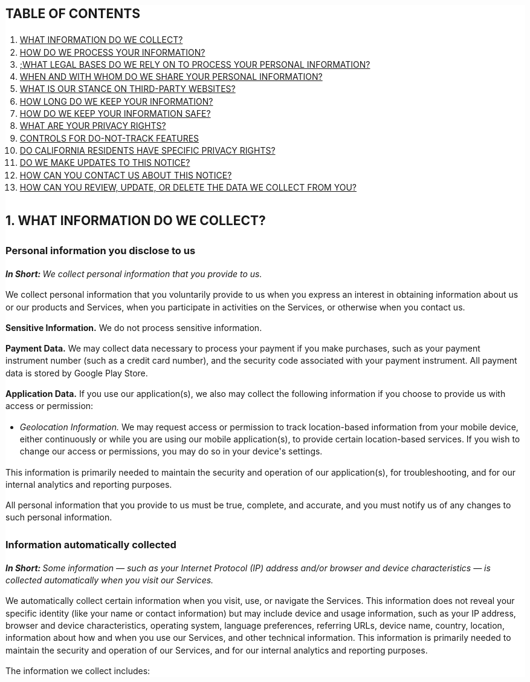 <h2>TABLE OF CONTENTS </h2>
<ol>
  <li><a href="#infocollect">WHAT  INFORMATION DO WE COLLECT?</a></li>
  <li><a href="#infouse">HOW DO  WE PROCESS YOUR INFORMATION?</a></li>
  <li><a href="#legalbases">;WHAT  LEGAL BASES DO WE RELY ON TO PROCESS YOUR PERSONAL INFORMATION?</a></li>
  <li><a href="#whoshare">WHEN  AND WITH WHOM DO WE SHARE YOUR PERSONAL INFORMATION?</a></li>
  <li><a href="#3pwebsites">WHAT  IS OUR STANCE ON THIRD-PARTY WEBSITES?</a></li>
  <li><a href="#inforetain">HOW  LONG DO WE KEEP YOUR INFORMATION?</a></li>
  <li><a href="#infosafe">HOW DO  WE KEEP YOUR INFORMATION SAFE?</a></li>
  <li><a href="#privacyrights">WHAT  ARE YOUR PRIVACY RIGHTS?</a></li>
  <li><a href="#DNT">CONTROLS FOR DO-NOT-TRACK FEATURES</a></li>
  <li><a href="#caresidents">DO  CALIFORNIA RESIDENTS HAVE SPECIFIC PRIVACY RIGHTS?</a></li>
  <li><a href="#policyupdates">DO WE  MAKE UPDATES TO THIS NOTICE?</a></li>
  <li><a href="#contact">HOW  CAN YOU CONTACT US ABOUT THIS NOTICE?</a></li>
  <li><a href="#request">HOW  CAN YOU REVIEW, UPDATE, OR DELETE THE DATA WE COLLECT FROM YOU?</a></li>
</ol>

  
<h2>1. WHAT INFORMATION DO WE COLLECT? </h2>

<h3>Personal information you disclose to us </h3>
<p><strong><em>In Short:&nbsp;</em></strong><em>We collect personal  information that you provide to us.</em></p>
<p>We collect personal  information that you voluntarily provide to us when you&nbsp;express an  interest in obtaining information about us or our products and Services, when  you participate in activities on the Services, or otherwise when you contact  us. </p>
<p><strong>Sensitive  Information.</strong>&nbsp;We do not process sensitive information. </p>
<p><strong>Payment Data.</strong>&nbsp;We may  collect data necessary to process your payment if you make purchases, such as  your payment instrument number (such as a credit card number), and the security  code associated with your payment instrument. All payment data is stored  by&nbsp;Google Play Store. </p>
<p><strong>Application Data.</strong>&nbsp;If you use  our application(s), we also may collect the following information if you choose  to provide us with access or permission: </p>
<ul>
  <li><em>Geolocation       Information.</em>&nbsp;We may request access or permission to track location-based       information from your mobile device, either continuously or while you are       using our mobile application(s), to provide certain location-based       services. If you wish to change our access or permissions, you may do so       in your device's settings. </li>
</ul>
<p>This information is  primarily needed to maintain the security and operation of our application(s),  for troubleshooting, and for our internal analytics and reporting purposes. </p>
<p>All personal  information that you provide to us must be true, complete, and accurate, and  you must notify us of any changes to such personal information. </p>
<h3>Information automatically collected </h3>

<p><strong><em>In Short:&nbsp;</em></strong><em>Some information —  such as your Internet Protocol (IP) address and/or browser and device  characteristics — is collected automatically when you visit our Services.</em></p>
<p>We automatically  collect certain information when you visit, use, or navigate the Services. This  information does not reveal your specific identity (like your name or contact  information) but may include device and usage information, such as your IP  address, browser and device characteristics, operating system, language  preferences, referring URLs, device name, country, location, information about  how and when you use our Services, and other technical information. This  information is primarily needed to maintain the security and operation of our  Services, and for our internal analytics and reporting purposes. </p>
<p>The information we  collect includes: </p>
<ul>